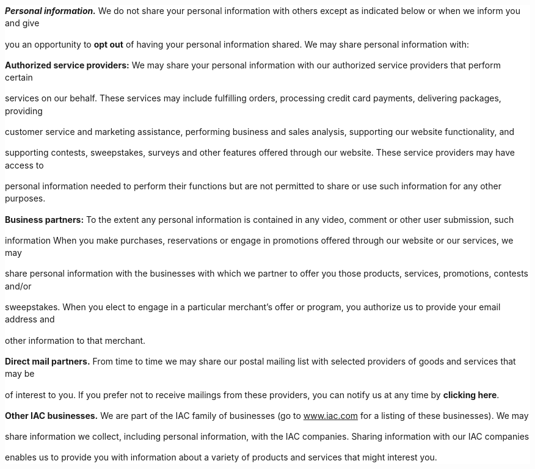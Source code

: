 ***Personal information.*** We do not share your personal information with others except as indicated below or when we inform you and give


you an opportunity to **opt out** of having your personal information shared. We may share personal information with:


**Authorized service providers:** We may share your personal information with our authorized service providers that perform certain


services on our behalf. These services may include fulfilling orders, processing credit card payments, delivering packages, providing


customer service and marketing assistance, performing business and sales analysis, supporting our website functionality, and


supporting contests, sweepstakes, surveys and other features offered through our website. These service providers may have access to


personal information needed to perform their functions but are not permitted to share or use such information for any other purposes.


**Business partners:** To the extent any personal information is contained in any video, comment or other user submission, such


information When you make purchases, reservations or engage in promotions offered through our website or our services, we may


share personal information with the businesses with which we partner to offer you those products, services, promotions, contests and/or


sweepstakes. When you elect to engage in a particular merchant’s offer or program, you authorize us to provide your email address and


other information to that merchant.


**Direct mail partners.** From time to time we may share our postal mailing list with selected providers of goods and services that may be


of interest to you. If you prefer not to receive mailings from these providers, you can notify us at any time by **clicking here**.


**Other IAC businesses.** We are part of the IAC family of businesses (go to www.iac.com for a listing of these businesses). We may


share information we collect, including personal information, with the IAC companies. Sharing information with our IAC companies


enables us to provide you with information about a variety of products and services that might interest you.
